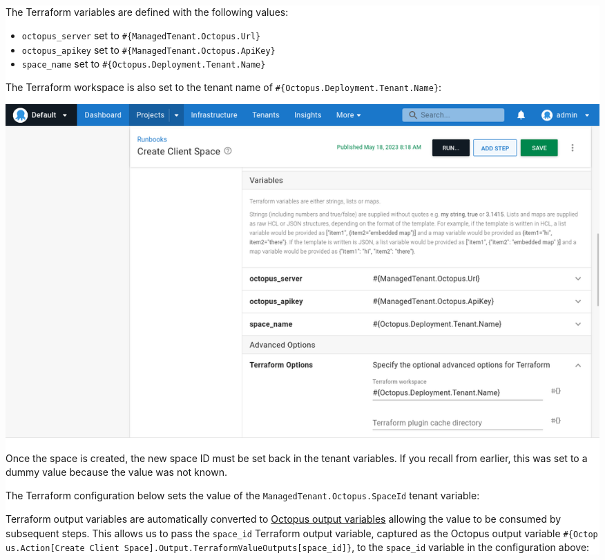  <script src="https://emgithub.com/embed-v2.js?target=https%3A%2F%2Fgithub.com%2FOctopusSolutionsEngineering%2FEnterprisePatternsReferenceImplementation%2Fblob%2Fmain%2Fshared%2Fspaces%2Foctopus%2Fterraform.tf&style=default&type=code&showBorder=on&showLineNumbers=on&showFileMeta=on&showCopy=on"></script>

The Terraform variables are defined with the following values:

* `octopus_server` set to `#{ManagedTenant.Octopus.Url}`
* `octopus_apikey` set to `#{ManagedTenant.Octopus.ApiKey}`
* `space_name` set to `#{Octopus.Deployment.Tenant.Name}`

The Terraform workspace is also set to the tenant name of `#{Octopus.Deployment.Tenant.Name}`:

![Screenshot of the create space Terraform step](create-space-step.png "width=500")

Once the space is created, the new space ID must be set back in the tenant variables. If you recall from earlier, this was set to a dummy value because the value was not known.

The Terraform configuration below sets the value of the `ManagedTenant.Octopus.SpaceId` tenant variable:

 <script src="https://emgithub.com/embed-v2.js?target=https%3A%2F%2Fgithub.com%2FOctopusSolutionsEngineering%2FEnterprisePatternsReferenceImplementation%2Fblob%2Fmain%2Fmanagement_instance%2Fprojects%2Fcreate_client_space%2Fembedded_terraform%2Ftenant_space_id_variable.tf&style=default&type=code&showBorder=on&showLineNumbers=on&showFileMeta=on&showCopy=on"></script>

Terraform output variables are automatically converted to [Octopus output variables](https://octopus.com/docs/projects/variables/output-variables) allowing the value to be consumed by subsequent steps. This allows us to pass the `space_id` Terraform output variable, captured as the Octopus output variable `#{Octopus.Action[Create Client Space].Output.TerraformValueOutputs[space_id]}`, to the `space_id` variable in the configuration above:
